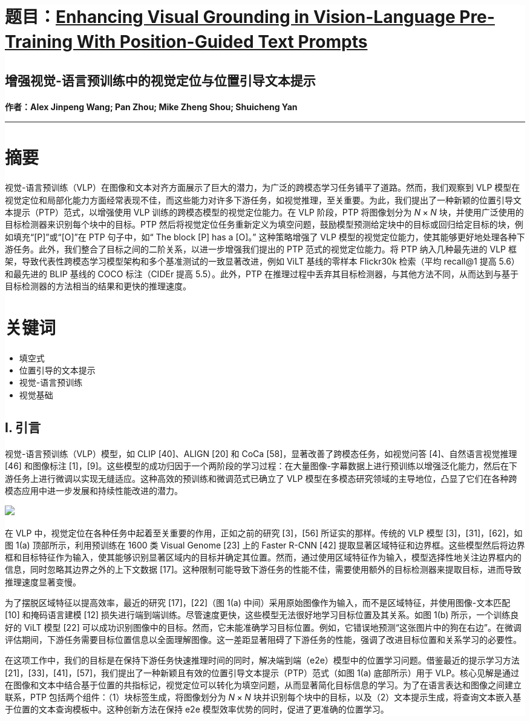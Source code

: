 # 题目：[Enhancing Visual Grounding in Vision-Language Pre-Training With Position-Guided Text Prompts](https://ieeexplore.ieee.org/stamp/stamp.jsp?tp=&arnumber=10363674)  
## 增强视觉-语言预训练中的视觉定位与位置引导文本提示
**作者：Alex Jinpeng Wang; Pan Zhou; Mike Zheng Shou; Shuicheng Yan** 

****
# 摘要
视觉-语言预训练（VLP）在图像和文本对齐方面展示了巨大的潜力，为广泛的跨模态学习任务铺平了道路。然而，我们观察到 VLP 模型在视觉定位和局部化能力方面经常表现不佳，而这些能力对许多下游任务，如视觉推理，至关重要。为此，我们提出了一种新颖的位置引导文本提示（PTP）范式，以增强使用 VLP 训练的跨模态模型的视觉定位能力。在 VLP 阶段，PTP 将图像划分为 $N \times N$ 块，并使用广泛使用的目标检测器来识别每个块中的目标。PTP 然后将视觉定位任务重新定义为填空问题，鼓励模型预测给定块中的目标或回归给定目标的块，例如填充“[P]”或“[O]”在 PTP 句子中，如“ The block [P] has a [O]。” 这种策略增强了 VLP 模型的视觉定位能力，使其能够更好地处理各种下游任务。此外，我们整合了目标之间的二阶关系，以进一步增强我们提出的 PTP 范式的视觉定位能力。将 PTP 纳入几种最先进的 VLP 框架，导致代表性跨模态学习模型架构和多个基准测试的一致显著改进，例如 ViLT 基线的零样本 Flickr30k 检索（平均 recall@1 提高 5.6）和最先进的 BLIP 基线的 COCO 标注（CIDEr 提高 5.5）。此外，PTP 在推理过程中丢弃其目标检测器，与其他方法不同，从而达到与基于目标检测器的方法相当的结果和更快的推理速度。


# 关键词
- 填空式
- 位置引导的文本提示
- 视觉-语言预训练
- 视觉基础



## I. 引言


视觉-语言预训练（VLP）模型，如 CLIP [40]、ALIGN [20] 和 CoCa [58]，显著改善了跨模态任务，如视觉问答 [4]、自然语言视觉推理 [46] 和图像标注 [1]，[9]。这些模型的成功归因于一个两阶段的学习过程：在大量图像-字幕数据上进行预训练以增强泛化能力，然后在下游任务上进行微调以实现无缝适应。这种高效的预训练和微调范式已确立了 VLP 模型在多模态研究领域的主导地位，凸显了它们在各种跨模态应用中进一步发展和持续性能改进的潜力。


![](https://img-blog.csdnimg.cn/direct/616191be86f6499d8a86e45eac4328cf.png)



在 VLP 中，视觉定位在各种任务中起着至关重要的作用，正如之前的研究 [3]，[56] 所证实的那样。传统的 VLP 模型 [3]，[31]，[62]，如图 1(a) 顶部所示，利用预训练在 1600 类 Visual Genome [23] 上的 Faster R-CNN [42] 提取显著区域特征和边界框。这些模型然后将边界框和目标特征作为输入，使其能够识别显著区域内的目标并确定其位置。然而，通过使用区域特征作为输入，模型选择性地关注边界框内的信息，同时忽略其边界之外的上下文数据 [17]。这种限制可能导致下游任务的性能不佳，需要使用额外的目标检测器来提取目标，进而导致推理速度显著变慢。

为了摆脱区域特征以提高效率，最近的研究 [17]，[22]（图 1(a) 中间）采用原始图像作为输入，而不是区域特征，并使用图像-文本匹配 [10] 和掩码语言建模 [12] 损失进行端到端训练。尽管速度更快，这些模型无法很好地学习目标位置及其关系。如图 1(b) 所示，一个训练良好的 ViLT 模型 [22] 可以成功识别图像中的目标。然而，它未能准确学习目标位置。例如，它错误地预测“这张图片中的狗在右边”。在微调评估期间，下游任务需要目标位置信息以全面理解图像。这一差距显著阻碍了下游任务的性能，强调了改进目标位置和关系学习的必要性。

在这项工作中，我们的目标是在保持下游任务快速推理时间的同时，解决端到端（e2e）模型中的位置学习问题。借鉴最近的提示学习方法 [21]，[33]，[41]，[57]，我们提出了一种新颖且有效的位置引导文本提示（PTP）范式（如图 1(a) 底部所示）用于 VLP。核心见解是通过在图像和文本中结合基于位置的共指标记，视觉定位可以转化为填空问题，从而显著简化目标信息的学习。为了在语言表达和图像之间建立联系，PTP 包括两个组件：（1）块标签生成，将图像划分为 $N \times N$ 块并识别每个块中的目标，以及（2）文本提示生成，将查询文本嵌入基于位置的文本查询模板中。这种创新方法在保持 e2e 模型效率优势的同时，促进了更准确的位置学习。
